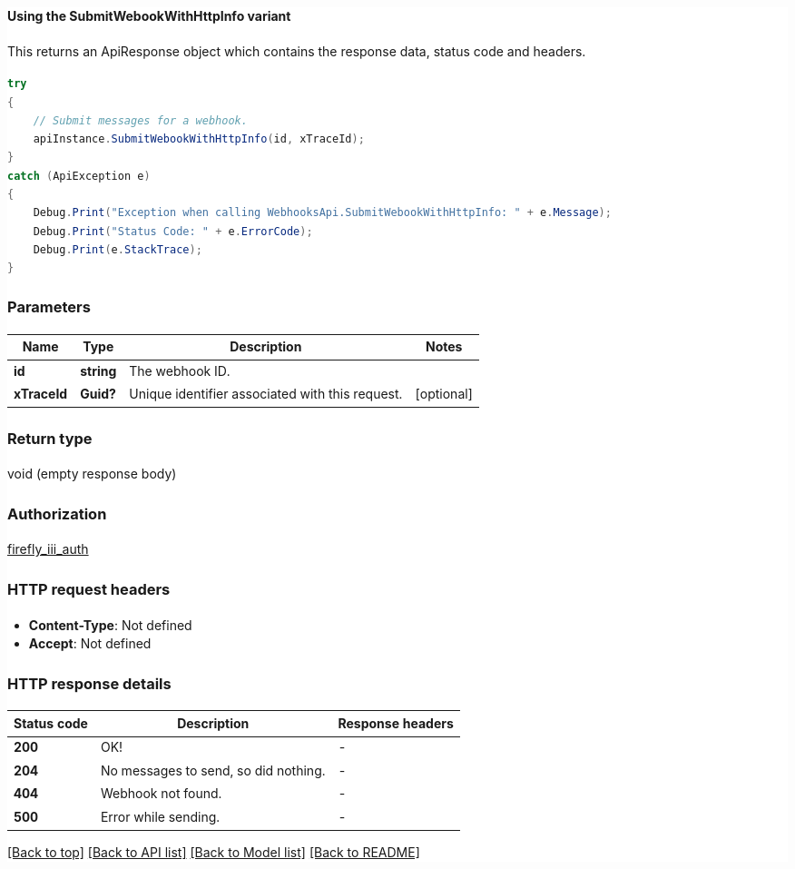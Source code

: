 #### Using the SubmitWebookWithHttpInfo variant
This returns an ApiResponse object which contains the response data, status code and headers.

```csharp
try
{
    // Submit messages for a webhook.
    apiInstance.SubmitWebookWithHttpInfo(id, xTraceId);
}
catch (ApiException e)
{
    Debug.Print("Exception when calling WebhooksApi.SubmitWebookWithHttpInfo: " + e.Message);
    Debug.Print("Status Code: " + e.ErrorCode);
    Debug.Print(e.StackTrace);
}
```

### Parameters

| Name | Type | Description | Notes |
|------|------|-------------|-------|
| **id** | **string** | The webhook ID. |  |
| **xTraceId** | **Guid?** | Unique identifier associated with this request. | [optional]  |

### Return type

void (empty response body)

### Authorization

[firefly_iii_auth](../README.md#firefly_iii_auth)

### HTTP request headers

 - **Content-Type**: Not defined
 - **Accept**: Not defined


### HTTP response details
| Status code | Description | Response headers |
|-------------|-------------|------------------|
| **200** | OK! |  -  |
| **204** | No messages to send, so did nothing. |  -  |
| **404** | Webhook not found. |  -  |
| **500** | Error while sending. |  -  |

[[Back to top]](#) [[Back to API list]](../README.md#documentation-for-api-endpoints) [[Back to Model list]](../README.md#documentation-for-models) [[Back to README]](../README.md)
